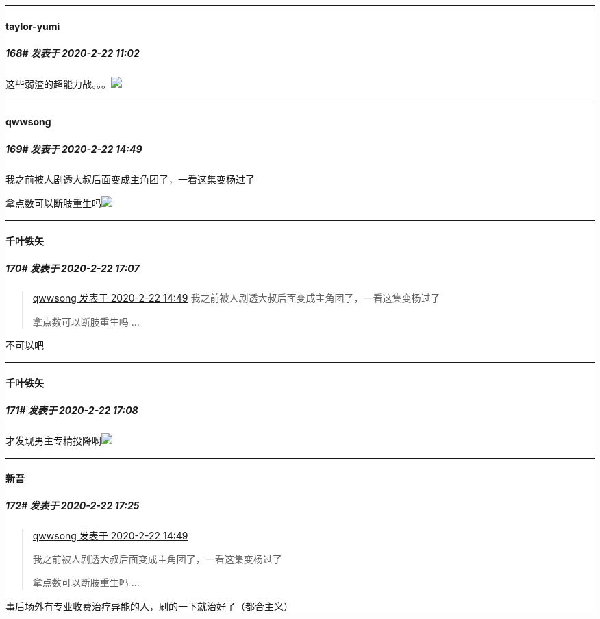 -----

####  taylor-yumi  
##### 168#       发表于 2020-2-22 11:02


这些弱渣的超能力战。。。<img src="https://static.saraba1st.com/image/smiley/face2017/001.png" referrerpolicy="no-referrer">


-----

####  qwwsong  
##### 169#       发表于 2020-2-22 14:49


我之前被人剧透大叔后面变成主角团了，一看这集变杨过了

拿点数可以断肢重生吗<img src="https://static.saraba1st.com/image/smiley/face2017/067.png" referrerpolicy="no-referrer">


-----

####  千叶铁矢  
##### 170#       发表于 2020-2-22 17:07


<blockquote><a href="httphttps://bbs.saraba1st.com/2b/forum.php?mod=redirect&amp;goto=findpost&amp;pid=46490302&amp;ptid=1776457" target="_blank">qwwsong 发表于 2020-2-22 14:49</a>
我之前被人剧透大叔后面变成主角团了，一看这集变杨过了

拿点数可以断肢重生吗 ...</blockquote>
不可以吧


-----

####  千叶铁矢  
##### 171#       发表于 2020-2-22 17:08


才发现男主专精投降啊<img src="https://static.saraba1st.com/image/smiley/face2017/068.png" referrerpolicy="no-referrer">


-----

####  新吾  
##### 172#       发表于 2020-2-22 17:25


<blockquote><a href="httphttps://bbs.saraba1st.com/2b/forum.php?mod=redirect&amp;goto=findpost&amp;pid=46490302&amp;ptid=1776457" target="_blank">qwwsong 发表于 2020-2-22 14:49</a>

我之前被人剧透大叔后面变成主角团了，一看这集变杨过了

拿点数可以断肢重生吗 ...</blockquote>
事后场外有专业收费治疗异能的人，刷的一下就治好了（都合主义）
